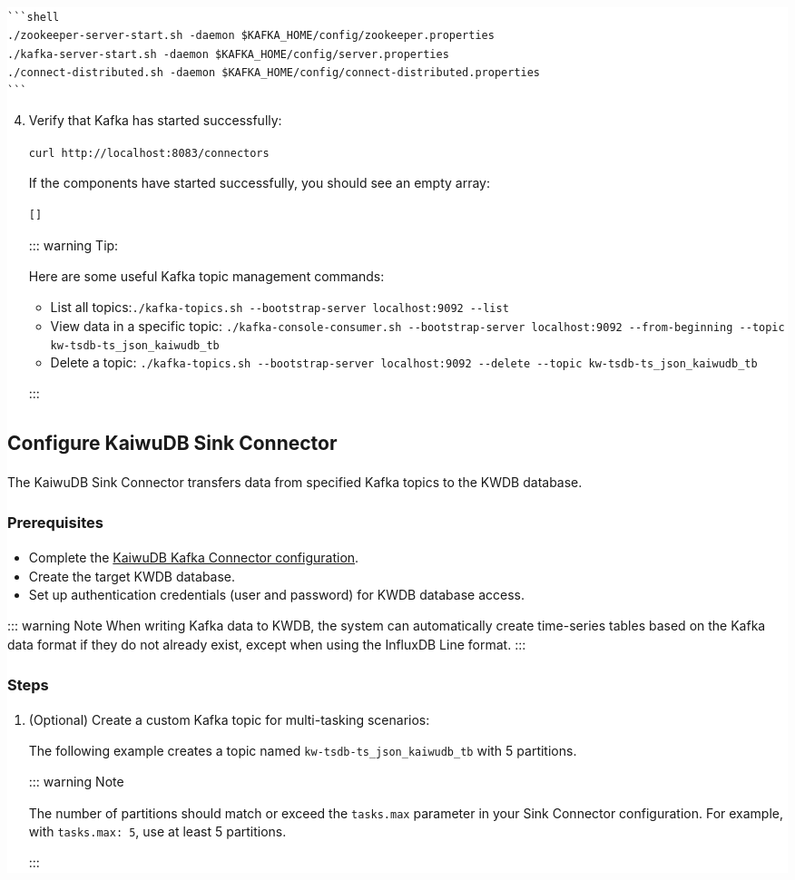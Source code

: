     ```shell
    ./zookeeper-server-start.sh -daemon $KAFKA_HOME/config/zookeeper.properties
    ./kafka-server-start.sh -daemon $KAFKA_HOME/config/server.properties
    ./connect-distributed.sh -daemon $KAFKA_HOME/config/connect-distributed.properties
    ```

4. Verify that Kafka has started successfully:

    ```shell
    curl http://localhost:8083/connectors
    ```

   If the components have started successfully, you should see an empty array:

    ```shell
    []
    ```

    ::: warning Tip:

    Here are some useful Kafka topic management commands:

    - List all topics:`./kafka-topics.sh --bootstrap-server localhost:9092 --list`
    - View data in a specific topic: `./kafka-console-consumer.sh --bootstrap-server localhost:9092 --from-beginning --topic kw-tsdb-ts_json_kaiwudb_tb`
    - Delete a topic: `./kafka-topics.sh --bootstrap-server localhost:9092 --delete --topic kw-tsdb-ts_json_kaiwudb_tb`

    :::

## Configure KaiwuDB Sink Connector

The KaiwuDB Sink Connector transfers data from specified Kafka topics to the KWDB database.

### Prerequisites

- Complete the [KaiwuDB Kafka Connector configuration](#configure-kaiwudb-kafka-connector).
- Create the target KWDB database.
- Set up authentication credentials (user and password) for KWDB database access.

::: warning Note
When writing Kafka data to KWDB, the system can automatically create time-series tables based on the Kafka data format if they do not already exist, except when using the InfluxDB Line format.
:::

### Steps

1. (Optional) Create a custom Kafka topic for multi-tasking scenarios:

    The following example creates a topic named `kw-tsdb-ts_json_kaiwudb_tb` with 5 partitions.

    ::: warning Note

    The number of partitions should match or exceed the `tasks.max` parameter in your Sink Connector configuration. For example, with `tasks.max: 5`, use at least 5 partitions.

    :::
